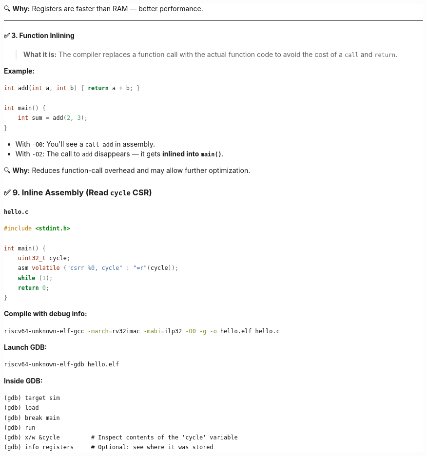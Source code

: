 🔍 **Why:** Registers are faster than RAM — better performance.

---

#### ✅ 3. Function Inlining

> **What it is:** The compiler replaces a function call with the actual function code to avoid the cost of a `call` and `return`.

**Example:**

```c
int add(int a, int b) { return a + b; }

int main() {
    int sum = add(2, 3);
}
```

* With `-O0`: You'll see a `call add` in assembly.
* With `-O2`: The call to `add` disappears — it gets **inlined into `main()`**.

🔍 **Why:** Reduces function-call overhead and may allow further optimization.



### ✅ 9. Inline Assembly (Read `cycle` CSR)

**`hello.c`**

```c
#include <stdint.h>

int main() {
    uint32_t cycle;
    asm volatile ("csrr %0, cycle" : "=r"(cycle));
    while (1);
    return 0;
}
```

**Compile with debug info:**

```bash
riscv64-unknown-elf-gcc -march=rv32imac -mabi=ilp32 -O0 -g -o hello.elf hello.c
```

**Launch GDB:**

```bash
riscv64-unknown-elf-gdb hello.elf
```

**Inside GDB:**

```gdb
(gdb) target sim
(gdb) load
(gdb) break main
(gdb) run
(gdb) x/w &cycle         # Inspect contents of the 'cycle' variable
(gdb) info registers     # Optional: see where it was stored
```
